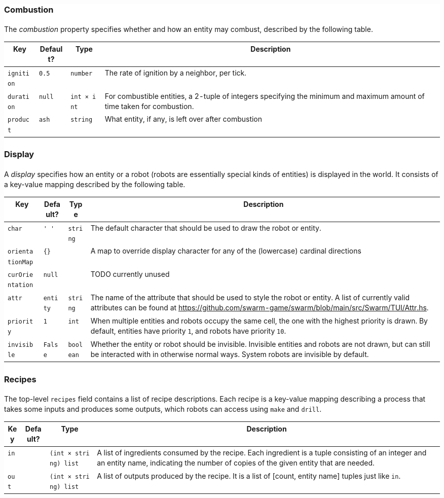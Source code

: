 ### Combustion

The *combustion* property specifies whether and how an entity may combust, described by the following table.

| Key              | Default? | Type      | Description                                                                                                                                                                                            |
|------------------|----------|-----------|--------------------------------------------------------------------------------------------------------------------------------------------------------------------------------------------------------|
| `ignition`           | `0.5`    | `number`  | The rate of ignition by a neighbor, per tick.                                                                                                                                 |
| `duration`       | `null`   | `int × int`   | For combustible entities, a 2-tuple of integers specifying the minimum and maximum amount of time taken for combustion. |
| `product`           | `ash`    | `string`  | What entity, if any, is left over after combustion                                                                                                                                 |

### Display

A *display* specifies how an entity or a robot (robots are essentially
special kinds of entities) is displayed in the world.  It consists of
a key-value mapping described by the following table.

| Key              | Default? | Type      | Description                                                                                                                                                                                            |
|------------------|----------|-----------|--------------------------------------------------------------------------------------------------------------------------------------------------------------------------------------------------------|
| `char`           | `' '`    | `string`  | The default character that should be used to draw the robot or entity.                                                                                                                                 |
| `orientationMap` | `{}`     |           | A map to override display character for any of the (lowercase) cardinal directions                                                                                                                                                                                 |
| `curOrientation` | `null`   |           | TODO currently unused                                                                                                                                                                                  |
| `attr`           | `entity` | `string`  | The name of the attribute that should be used to style the robot or entity.  A list of currently valid attributes can be found at https://github.com/swarm-game/swarm/blob/main/src/Swarm/TUI/Attr.hs. |
| `priority`       | `1`      | `int`     | When multiple entities and robots occupy the same cell, the one with the highest priority is drawn.  By default, entities have priority `1`, and robots have priority `10`.                            |
| `invisible`      | `False`  | `boolean` | Whether the entity or robot should be invisible.  Invisible entities and robots are not drawn, but can still be interacted with in otherwise normal ways. System robots are invisible by default. |


### Recipes

The top-level `recipes` field contains a list of recipe descriptions.
Each recipe is a key-value mapping describing a process that takes some
inputs and produces some outputs, which robots can access using `make`
and `drill`.

| Key        | Default? | Type                  | Description                                                                                                                                                                                                                                                                                                                                                                                                             |
|------------|----------|-----------------------|-------------------------------------------------------------------------------------------------------------------------------------------------------------------------------------------------------------------------------------------------------------------------------------------------------------------------------------------------------------------------------------------------------------------------|
| `in`       |          | `(int × string) list` | A list of ingredients consumed by the recipe.  Each ingredient is a tuple consisting of an integer and an entity name, indicating the number of copies of the given entity that are needed.                                                                                                                                                                                                                             |
| `out`      |          | `(int × string) list` | A list of outputs produced by the recipe.  It is a list of [count, entity name] tuples just like `in`.                                                                                                                                                                                                                                                                                                                  |